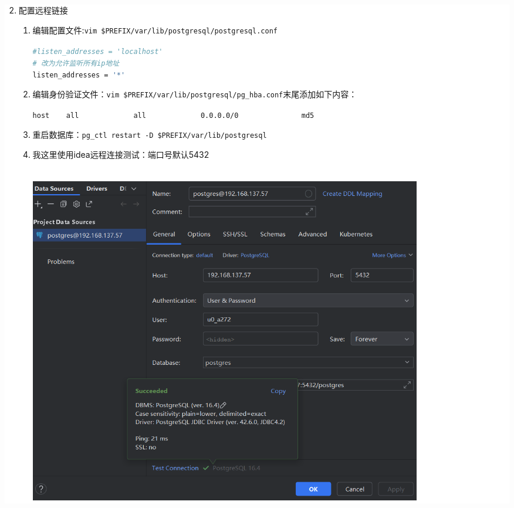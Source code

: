 2. 配置远程链接

   1. 编辑配置文件:`vim $PREFIX/var/lib/postgresql/postgresql.conf`

      ```bash
      #listen_addresses = 'localhost'
      # 改为允许监听所有ip地址
      listen_addresses = '*'
      ```

   2. 编辑身份验证文件：`vim $PREFIX/var/lib/postgresql/pg_hba.conf`末尾添加如下内容：

      ```bash
      host    all             all             0.0.0.0/0               md5
      ```

   3. 重启数据库：`pg_ctl restart -D $PREFIX/var/lib/postgresql`

   4. 我这里使用idea远程连接测试：端口号默认5432

      <br><img src="./assets/image-20240912110604532.png" alt="image-20240912110604532" style="zoom:67%;" />
